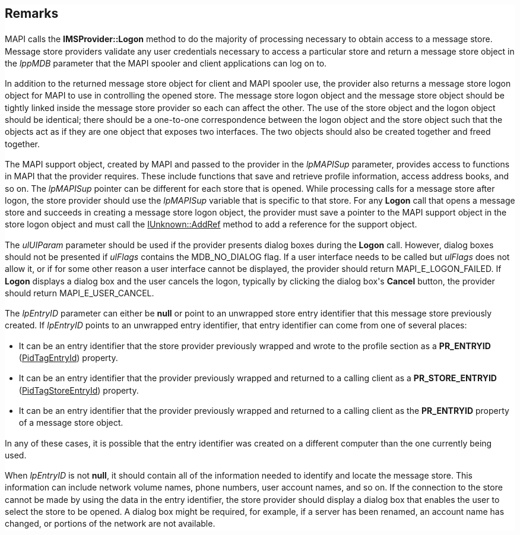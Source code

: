 ## Remarks

MAPI calls the **IMSProvider::Logon** method to do the majority of processing necessary to obtain access to a message store. Message store providers validate any user credentials necessary to access a particular store and return a message store object in the  _lppMDB_ parameter that the MAPI spooler and client applications can log on to. 
  
In addition to the returned message store object for client and MAPI spooler use, the provider also returns a message store logon object for MAPI to use in controlling the opened store. The message store logon object and the message store object should be tightly linked inside the message store provider so each can affect the other. The use of the store object and the logon object should be identical; there should be a one-to-one correspondence between the logon object and the store object such that the objects act as if they are one object that exposes two interfaces. The two objects should also be created together and freed together. 
  
The MAPI support object, created by MAPI and passed to the provider in the  _lpMAPISup_ parameter, provides access to functions in MAPI that the provider requires. These include functions that save and retrieve profile information, access address books, and so on. The  _lpMAPISup_ pointer can be different for each store that is opened. While processing calls for a message store after logon, the store provider should use the  _lpMAPISup_ variable that is specific to that store. For any **Logon** call that opens a message store and succeeds in creating a message store logon object, the provider must save a pointer to the MAPI support object in the store logon object and must call the [IUnknown::AddRef](http://msdn.microsoft.com/en-us/library/ms691379%28v=VS.85%29.aspx) method to add a reference for the support object. 
  
The  _ulUIParam_ parameter should be used if the provider presents dialog boxes during the **Logon** call. However, dialog boxes should not be presented if  _ulFlags_ contains the MDB_NO_DIALOG flag. If a user interface needs to be called but  _ulFlags_ does not allow it, or if for some other reason a user interface cannot be displayed, the provider should return MAPI_E_LOGON_FAILED. If **Logon** displays a dialog box and the user cancels the logon, typically by clicking the dialog box's **Cancel** button, the provider should return MAPI_E_USER_CANCEL. 
  
The  _lpEntryID_ parameter can either be **null** or point to an unwrapped store entry identifier that this message store previously created. If  _lpEntryID_ points to an unwrapped entry identifier, that entry identifier can come from one of several places: 
  
- It can be an entry identifier that the store provider previously wrapped and wrote to the profile section as a **PR_ENTRYID** ([PidTagEntryId](pidtagentryid-canonical-property.md)) property.
    
- It can be an entry identifier that the provider previously wrapped and returned to a calling client as a **PR_STORE_ENTRYID** ([PidTagStoreEntryId](pidtagstoreentryid-canonical-property.md)) property. 
    
- It can be an entry identifier that the provider previously wrapped and returned to a calling client as the **PR_ENTRYID** property of a message store object. 
    
In any of these cases, it is possible that the entry identifier was created on a different computer than the one currently being used.
  
When  _lpEntryID_ is not **null**, it should contain all of the information needed to identify and locate the message store. This information can include network volume names, phone numbers, user account names, and so on. If the connection to the store cannot be made by using the data in the entry identifier, the store provider should display a dialog box that enables the user to select the store to be opened. A dialog box might be required, for example, if a server has been renamed, an account name has changed, or portions of the network are not available.
  